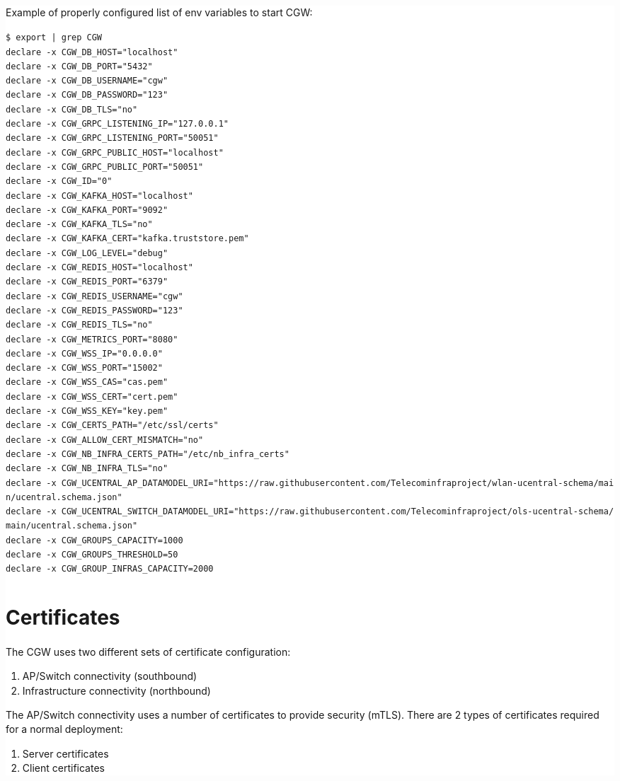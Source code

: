 Example of properly configured list of env variables to start CGW:
```console
$ export | grep CGW
declare -x CGW_DB_HOST="localhost"
declare -x CGW_DB_PORT="5432"
declare -x CGW_DB_USERNAME="cgw"
declare -x CGW_DB_PASSWORD="123"
declare -x CGW_DB_TLS="no"
declare -x CGW_GRPC_LISTENING_IP="127.0.0.1"
declare -x CGW_GRPC_LISTENING_PORT="50051"
declare -x CGW_GRPC_PUBLIC_HOST="localhost"
declare -x CGW_GRPC_PUBLIC_PORT="50051"
declare -x CGW_ID="0"
declare -x CGW_KAFKA_HOST="localhost"
declare -x CGW_KAFKA_PORT="9092"
declare -x CGW_KAFKA_TLS="no"
declare -x CGW_KAFKA_CERT="kafka.truststore.pem"
declare -x CGW_LOG_LEVEL="debug"
declare -x CGW_REDIS_HOST="localhost"
declare -x CGW_REDIS_PORT="6379"
declare -x CGW_REDIS_USERNAME="cgw"
declare -x CGW_REDIS_PASSWORD="123"
declare -x CGW_REDIS_TLS="no"
declare -x CGW_METRICS_PORT="8080"
declare -x CGW_WSS_IP="0.0.0.0"
declare -x CGW_WSS_PORT="15002"
declare -x CGW_WSS_CAS="cas.pem"
declare -x CGW_WSS_CERT="cert.pem"
declare -x CGW_WSS_KEY="key.pem"
declare -x CGW_CERTS_PATH="/etc/ssl/certs"
declare -x CGW_ALLOW_CERT_MISMATCH="no"
declare -x CGW_NB_INFRA_CERTS_PATH="/etc/nb_infra_certs"
declare -x CGW_NB_INFRA_TLS="no"
declare -x CGW_UCENTRAL_AP_DATAMODEL_URI="https://raw.githubusercontent.com/Telecominfraproject/wlan-ucentral-schema/main/ucentral.schema.json"
declare -x CGW_UCENTRAL_SWITCH_DATAMODEL_URI="https://raw.githubusercontent.com/Telecominfraproject/ols-ucentral-schema/main/ucentral.schema.json"
declare -x CGW_GROUPS_CAPACITY=1000
declare -x CGW_GROUPS_THRESHOLD=50
declare -x CGW_GROUP_INFRAS_CAPACITY=2000
```
# Certificates
The CGW uses two different sets of certificate configuration:
1. AP/Switch connectivity (southbound)
2. Infrastructure connectivity (northbound)

The AP/Switch connectivity uses a number of certificates to provide security (mTLS).
There are 2 types of certificates required for a normal deployment:
1. Server certificates
2. Client certificates
